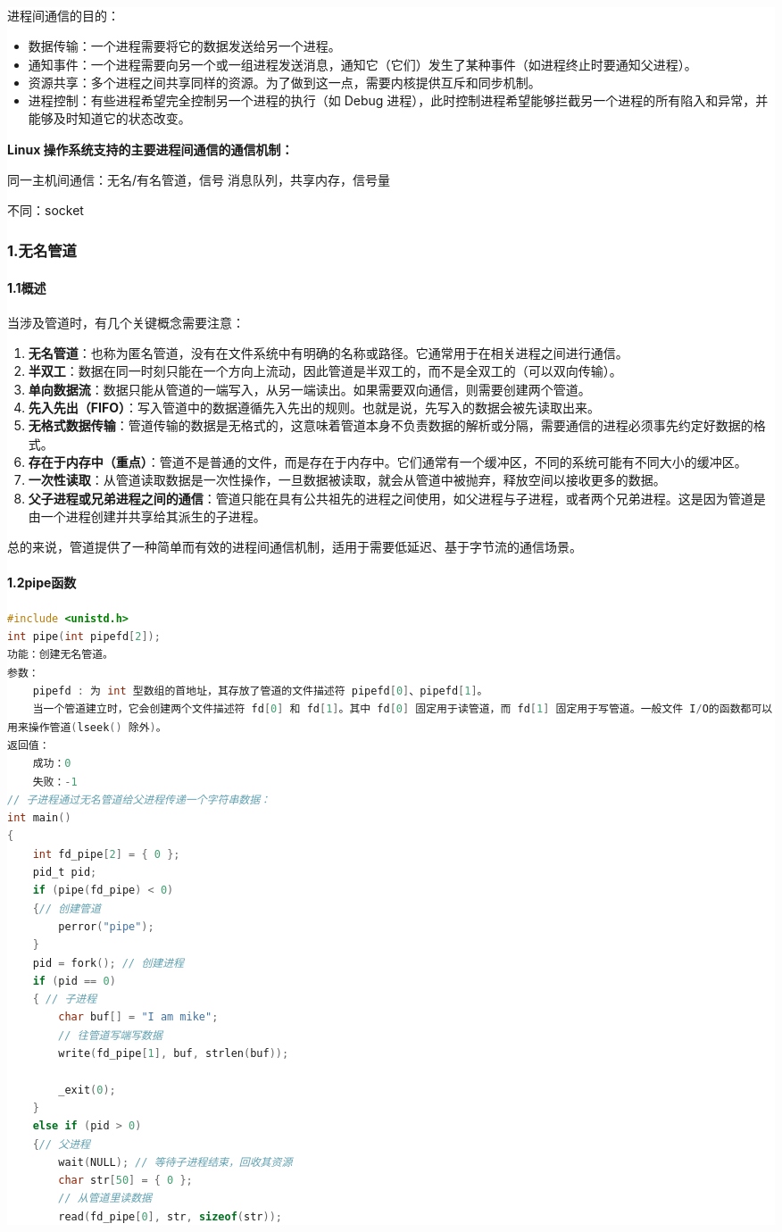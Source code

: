 进程间通信的目的：

- 数据传输：一个进程需要将它的数据发送给另一个进程。
- 通知事件：一个进程需要向另一个或一组进程发送消息，通知它（它们）发生了某种事件（如进程终止时要通知父进程）。
- 资源共享：多个进程之间共享同样的资源。为了做到这一点，需要内核提供互斥和同步机制。
- 进程控制：有些进程希望完全控制另一个进程的执行（如 Debug 进程），此时控制进程希望能够拦截另一个进程的所有陷入和异常，并能够及时知道它的状态改变。

**Linux 操作系统支持的主要进程间通信的通信机制：**

同一主机间通信：无名/有名管道，信号   消息队列，共享内存，信号量

不同：socket

### 1.无名管道

#### 1.1概述

当涉及管道时，有几个关键概念需要注意：

1. **无名管道**：也称为匿名管道，没有在文件系统中有明确的名称或路径。它通常用于在相关进程之间进行通信。
2. **半双工**：数据在同一时刻只能在一个方向上流动，因此管道是半双工的，而不是全双工的（可以双向传输）。
3. **单向数据流**：数据只能从管道的一端写入，从另一端读出。如果需要双向通信，则需要创建两个管道。
4. **先入先出（FIFO）**：写入管道中的数据遵循先入先出的规则。也就是说，先写入的数据会被先读取出来。
5. **无格式数据传输**：管道传输的数据是无格式的，这意味着管道本身不负责数据的解析或分隔，需要通信的进程必须事先约定好数据的格式。
6. **存在于内存中（重点）**：管道不是普通的文件，而是存在于内存中。它们通常有一个缓冲区，不同的系统可能有不同大小的缓冲区。
7. **一次性读取**：从管道读取数据是一次性操作，一旦数据被读取，就会从管道中被抛弃，释放空间以接收更多的数据。
8. **父子进程或兄弟进程之间的通信**：管道只能在具有公共祖先的进程之间使用，如父进程与子进程，或者两个兄弟进程。这是因为管道是由一个进程创建并共享给其派生的子进程。

总的来说，管道提供了一种简单而有效的进程间通信机制，适用于需要低延迟、基于字节流的通信场景。

#### 1.2pipe函数

```c
#include <unistd.h>
int pipe(int pipefd[2]);
功能：创建无名管道。
参数：
    pipefd : 为 int 型数组的首地址，其存放了管道的文件描述符 pipefd[0]、pipefd[1]。
    当一个管道建立时，它会创建两个文件描述符 fd[0] 和 fd[1]。其中 fd[0] 固定用于读管道，而 fd[1] 固定用于写管道。一般文件 I/O的函数都可以用来操作管道(lseek() 除外)。
返回值：
    成功：0
    失败：-1
// 子进程通过无名管道给父进程传递一个字符串数据：
int main()
{
    int fd_pipe[2] = { 0 };
    pid_t pid;
    if (pipe(fd_pipe) < 0)
    {// 创建管道
        perror("pipe");
    }
    pid = fork(); // 创建进程
    if (pid == 0)
    { // 子进程
        char buf[] = "I am mike";
        // 往管道写端写数据
        write(fd_pipe[1], buf, strlen(buf));

        _exit(0);
    }
    else if (pid > 0)
    {// 父进程
        wait(NULL); // 等待子进程结束，回收其资源
        char str[50] = { 0 };
        // 从管道里读数据
        read(fd_pipe[0], str, sizeof(str));
```